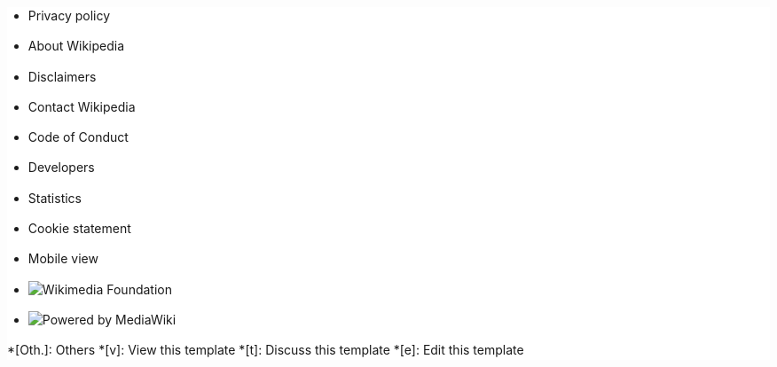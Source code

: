   * Privacy policy
  * About Wikipedia
  * Disclaimers
  * Contact Wikipedia
  * Code of Conduct
  * Developers
  * Statistics
  * Cookie statement
  * Mobile view

  * ![Wikimedia Foundation](/static/images/footer/wikimedia-button.svg)
  * ![Powered by MediaWiki](/w/resources/assets/poweredby_mediawiki.svg)

  *[Oth.]: Others
  *[v]: View this template
  *[t]: Discuss this template
  *[e]: Edit this template

